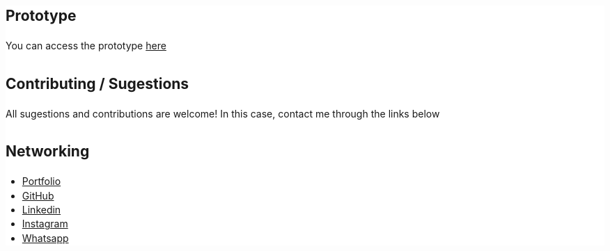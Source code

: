 ## Prototype
You can access the prototype [here](https://www.figma.com/file/zSpyfjqhteDcYBsfHxdjoh/GitHub-Finder?node-id=0:1)

  
## Contributing / Sugestions
All sugestions and contributions are welcome! In this case, contact me through the links below

## Networking
- [Portfolio](https://moesiomarcelino.dev)
- [GitHub](https://github.com/MoesioMarcelino)
- [Linkedin](https://br.linkedin.com/in/mo%C3%A9sio-marcelino-2348a5152)
- [Instagram](https://www.instagram.com/moesiomarcelino/)
- [Whatsapp](https://wa.me/5588997129443?text=Ol%C3%A1,%20Mo%C3%A9sio!%20)